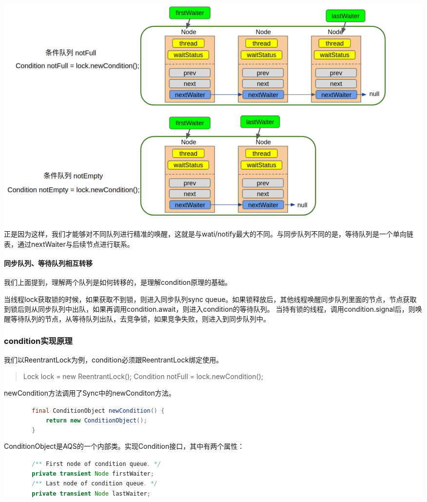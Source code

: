 ![](AQS3/condition_queue.png)

正是因为这样，我们才能够对不同队列进行精准的唤醒，这就是与wati/notify最大的不同。与同步队列不同的是，等待队列是一个单向链表，通过nextWaiter与后续节点进行联系。

#### 同步队列、等待队列相互转移

我们上面提到，理解两个队列是如何转移的，是理解condition原理的基础。

当线程lock获取锁的时候，如果获取不到锁，则进入同步队列sync queue。如果锁释放后，其他线程唤醒同步队列里面的节点，节点获取到锁后则从同步队列中出队，如果再调用condition.await，则进入condition的等待队列。
当持有锁的线程，调用condition.signal后，则唤醒等待队列的节点，从等待队列出队，去竞争锁，如果竞争失败，则进入到同步队列中。

### condition实现原理

我们以ReentrantLock为例，condition必须跟ReentrantLock绑定使用。

>    Lock lock = new ReentrantLock();
>    Condition notFull = lock.newCondition();

newCondition方法调用了Sync中的newConditon方法。

```java
        final ConditionObject newCondition() {
            return new ConditionObject();
        }
```

ConditionObject是AQS的一个内部类。实现Condition接口，其中有两个属性：

```java
        /** First node of condition queue. */
        private transient Node firstWaiter;
        /** Last node of condition queue. */
        private transient Node lastWaiter;
```
